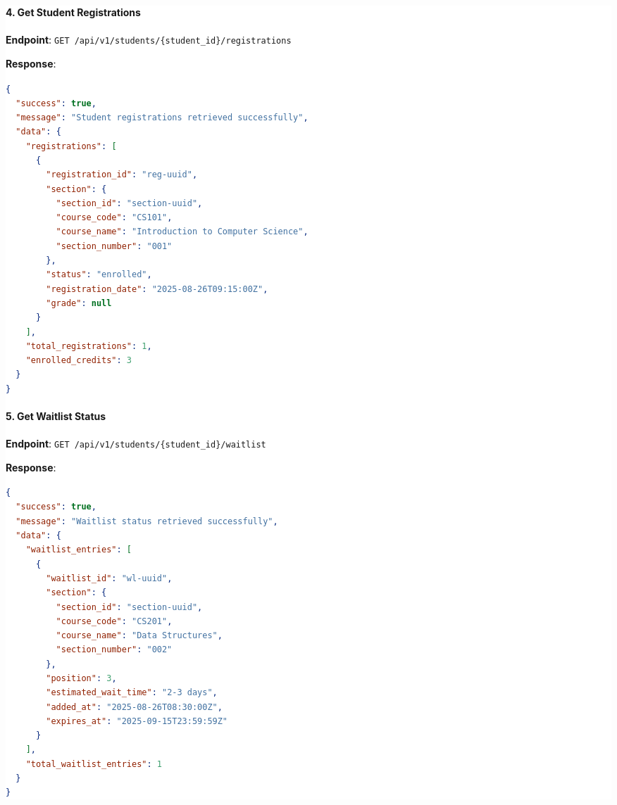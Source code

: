
#### 4. Get Student Registrations

**Endpoint**: `GET /api/v1/students/{student_id}/registrations`

**Response**:
```json
{
  "success": true,
  "message": "Student registrations retrieved successfully",
  "data": {
    "registrations": [
      {
        "registration_id": "reg-uuid",
        "section": {
          "section_id": "section-uuid", 
          "course_code": "CS101",
          "course_name": "Introduction to Computer Science",
          "section_number": "001"
        },
        "status": "enrolled",
        "registration_date": "2025-08-26T09:15:00Z",
        "grade": null
      }
    ],
    "total_registrations": 1,
    "enrolled_credits": 3
  }
}
```

#### 5. Get Waitlist Status

**Endpoint**: `GET /api/v1/students/{student_id}/waitlist`

**Response**:
```json
{
  "success": true,
  "message": "Waitlist status retrieved successfully", 
  "data": {
    "waitlist_entries": [
      {
        "waitlist_id": "wl-uuid",
        "section": {
          "section_id": "section-uuid",
          "course_code": "CS201", 
          "course_name": "Data Structures",
          "section_number": "002"
        },
        "position": 3,
        "estimated_wait_time": "2-3 days",
        "added_at": "2025-08-26T08:30:00Z",
        "expires_at": "2025-09-15T23:59:59Z"
      }
    ],
    "total_waitlist_entries": 1
  }
}
```
